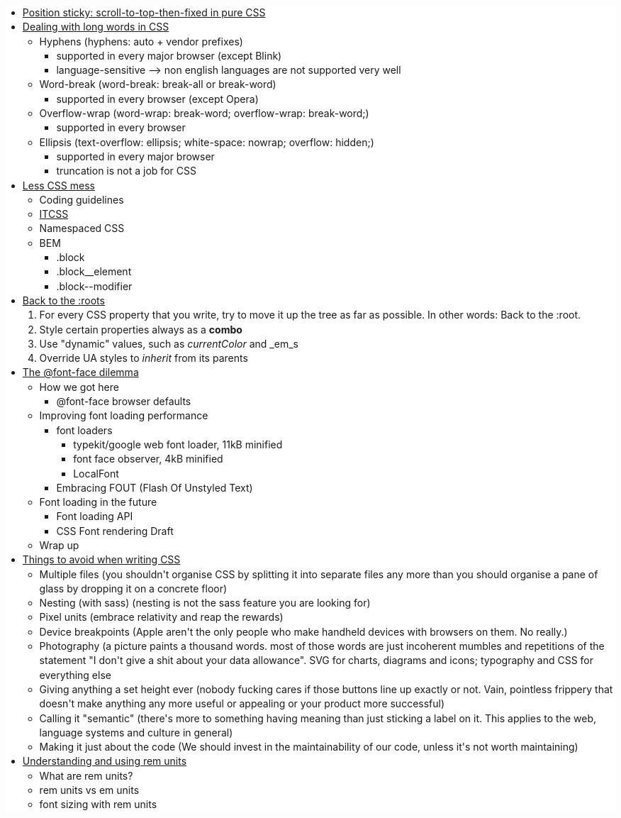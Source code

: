 * [Position sticky: scroll-to-top-then-fixed in pure CSS](http://thenewcode.com/1052/position-sticky-scroll-to-top-then-fixed-in-pure-CSS)
* [Dealing with long words in CSS](https://justmarkup.com/log/2015/07/31/dealing-with-long-words-in-css/?mc_cid=ce70bb0280&mc_eid=b38f2f4652)
	* Hyphens (hyphens: auto + vendor prefixes)
		* supported in every major browser (except Blink)
		* language-sensitive --> non english languages are not supported very well
	* Word-break (word-break: break-all or break-word)
		* supported in every browser (except Opera)
	* Overflow-wrap (word-wrap: break-word; overflow-wrap: break-word;)
		* supported in every browser
	* Ellipsis (text-overflow: ellipsis; white-space: nowrap; overflow: hidden;)
		* supported in every major browser
		* truncation is not a job for CSS
* [Less CSS mess](http://thomasbyttebier.be/blog/less-css-mess)
	* Coding guidelines
	* [ITCSS](itcss.io)
	* Namespaced CSS
	* BEM
		* .block
		* .block\_\_element
		* .block--modifier
* [Back to the :roots](http://simurai.com/blog/2015/09/09/back-to-the-roots/)
	1. For every CSS property that you write, try to move it up the tree as far as possible. In other words: Back to the :root.
	2. Style certain properties always as a __combo__
	3. Use "dynamic" values, such as _currentColor_ and _em_s
	4. Override UA styles to _inherit_ from its parents
* [The @font-face dilemma](https://viget.com/extend/the-font-face-dilemma)
	* How we got here
		* @font-face browser defaults
	* Improving font loading performance
		* font loaders
			* typekit/google web font loader, 11kB minified
			* font face observer, 4kB minified
			* LocalFont
		* Embracing FOUT (Flash Of Unstyled Text)
	* Font loading in the future
		* Font loading API
		* CSS Font rendering Draft
	* Wrap up
* [Things to avoid when writing CSS](https://medium.com/@Heydon/things-to-avoid-when-writing-css-1a222c43c28f#.2y32thsoz)
	* Multiple files (you shouldn't organise CSS by splitting it into separate files any more than you should organise a pane of glass by dropping it on a concrete floor)
	* Nesting (with sass) (nesting is not the sass feature you are looking for)
	* Pixel units (embrace relativity and reap the rewards)
	* Device breakpoints (Apple aren't the only people who make handheld devices with browsers on them. No really.)
	* Photography (a picture paints a thousand words. most of those words are just incoherent mumbles and repetitions of the statement "I don't give a shit about your data allowance". SVG for charts, diagrams and icons; typography and CSS for everything else
	* Giving anything a set height ever (nobody fucking cares if those buttons line up exactly or not. Vain, pointless frippery that doesn't make anything any more useful or appealing or your product more successful)
	* Calling it "semantic" (there's more to something having meaning than just sticking a label on it. This applies to the web, language systems and culture in general)
	* Making it just about the code (We should invest in the maintainability of our code, unless it's not worth maintaining)
* [Understanding and using rem units](http://www.sitepoint.com/understanding-and-using-rem-units-in-css/)
	* What are rem units?
	* rem units vs em units
	* font sizing with rem units